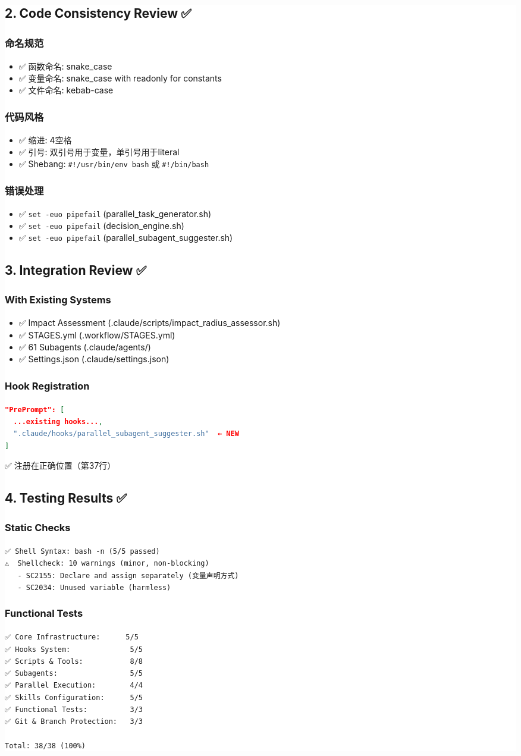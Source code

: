 ## 2. Code Consistency Review ✅

### 命名规范
- ✅ 函数命名: snake_case
- ✅ 变量命名: snake_case with readonly for constants
- ✅ 文件命名: kebab-case

### 代码风格
- ✅ 缩进: 4空格
- ✅ 引号: 双引号用于变量，单引号用于literal
- ✅ Shebang: `#!/usr/bin/env bash` 或 `#!/bin/bash`

### 错误处理
- ✅ `set -euo pipefail` (parallel_task_generator.sh)
- ✅ `set -euo pipefail` (decision_engine.sh)
- ✅ `set -euo pipefail` (parallel_subagent_suggester.sh)

## 3. Integration Review ✅

### With Existing Systems
- ✅ Impact Assessment (.claude/scripts/impact_radius_assessor.sh)
- ✅ STAGES.yml (.workflow/STAGES.yml)
- ✅ 61 Subagents (.claude/agents/)
- ✅ Settings.json (.claude/settings.json)

### Hook Registration
```json
"PrePrompt": [
  ...existing hooks...,
  ".claude/hooks/parallel_subagent_suggester.sh"  ← NEW
]
```
✅ 注册在正确位置（第37行）

## 4. Testing Results ✅

### Static Checks
```
✅ Shell Syntax: bash -n (5/5 passed)
⚠️  Shellcheck: 10 warnings (minor, non-blocking)
   - SC2155: Declare and assign separately (变量声明方式)
   - SC2034: Unused variable (harmless)
```

### Functional Tests
```
✅ Core Infrastructure:      5/5
✅ Hooks System:              5/5
✅ Scripts & Tools:           8/8
✅ Subagents:                 5/5
✅ Parallel Execution:        4/4
✅ Skills Configuration:      5/5
✅ Functional Tests:          3/3
✅ Git & Branch Protection:   3/3

Total: 38/38 (100%)
```
